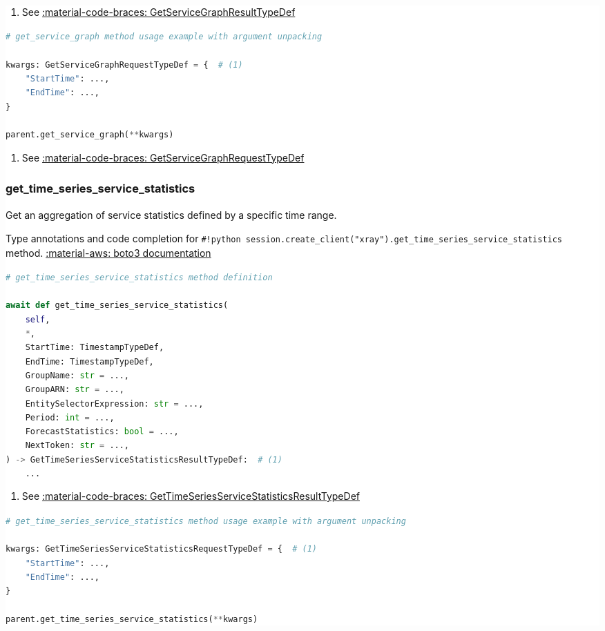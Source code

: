 1. See [:material-code-braces: GetServiceGraphResultTypeDef](./type_defs.md#getservicegraphresulttypedef)


```python
# get_service_graph method usage example with argument unpacking

kwargs: GetServiceGraphRequestTypeDef = {  # (1)
    "StartTime": ...,
    "EndTime": ...,
}

parent.get_service_graph(**kwargs)
```

1. See [:material-code-braces: GetServiceGraphRequestTypeDef](./type_defs.md#getservicegraphrequesttypedef)

### get\_time\_series\_service\_statistics

Get an aggregation of service statistics defined by a specific time range.

Type annotations and code completion for `#!python session.create_client("xray").get_time_series_service_statistics` method.
[:material-aws: boto3 documentation](https://boto3.amazonaws.com/v1/documentation/api/latest/reference/services/xray/client/get_time_series_service_statistics.html)

```python
# get_time_series_service_statistics method definition

await def get_time_series_service_statistics(
    self,
    *,
    StartTime: TimestampTypeDef,
    EndTime: TimestampTypeDef,
    GroupName: str = ...,
    GroupARN: str = ...,
    EntitySelectorExpression: str = ...,
    Period: int = ...,
    ForecastStatistics: bool = ...,
    NextToken: str = ...,
) -> GetTimeSeriesServiceStatisticsResultTypeDef:  # (1)
    ...
```

1. See [:material-code-braces: GetTimeSeriesServiceStatisticsResultTypeDef](./type_defs.md#gettimeseriesservicestatisticsresulttypedef)


```python
# get_time_series_service_statistics method usage example with argument unpacking

kwargs: GetTimeSeriesServiceStatisticsRequestTypeDef = {  # (1)
    "StartTime": ...,
    "EndTime": ...,
}

parent.get_time_series_service_statistics(**kwargs)
```
